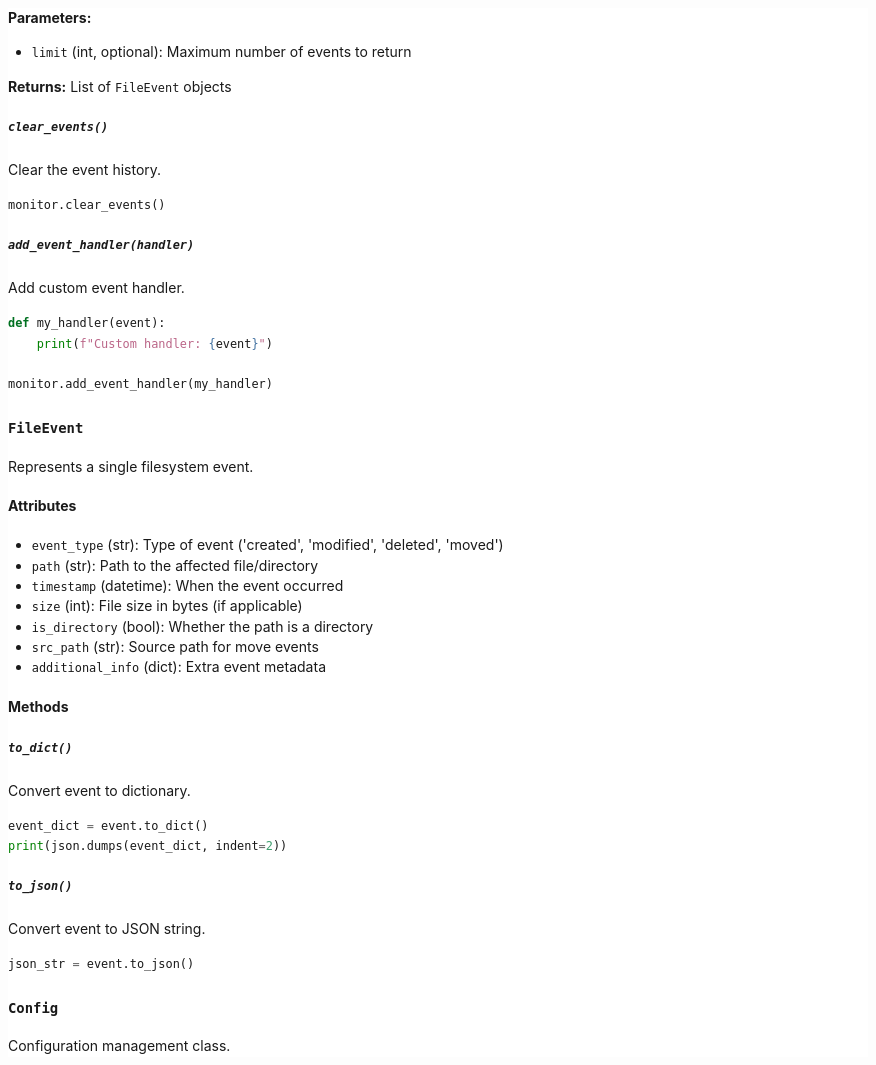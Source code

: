**Parameters:**
- `limit` (int, optional): Maximum number of events to return

**Returns:** List of `FileEvent` objects

##### `clear_events()`
Clear the event history.

```python
monitor.clear_events()
```

##### `add_event_handler(handler)`
Add custom event handler.

```python
def my_handler(event):
    print(f"Custom handler: {event}")

monitor.add_event_handler(my_handler)
```

### `FileEvent`

Represents a single filesystem event.

#### Attributes

- `event_type` (str): Type of event ('created', 'modified', 'deleted', 'moved')
- `path` (str): Path to the affected file/directory
- `timestamp` (datetime): When the event occurred
- `size` (int): File size in bytes (if applicable)
- `is_directory` (bool): Whether the path is a directory
- `src_path` (str): Source path for move events
- `additional_info` (dict): Extra event metadata

#### Methods

##### `to_dict()`
Convert event to dictionary.

```python
event_dict = event.to_dict()
print(json.dumps(event_dict, indent=2))
```

##### `to_json()`
Convert event to JSON string.

```python
json_str = event.to_json()
```

### `Config`

Configuration management class.
